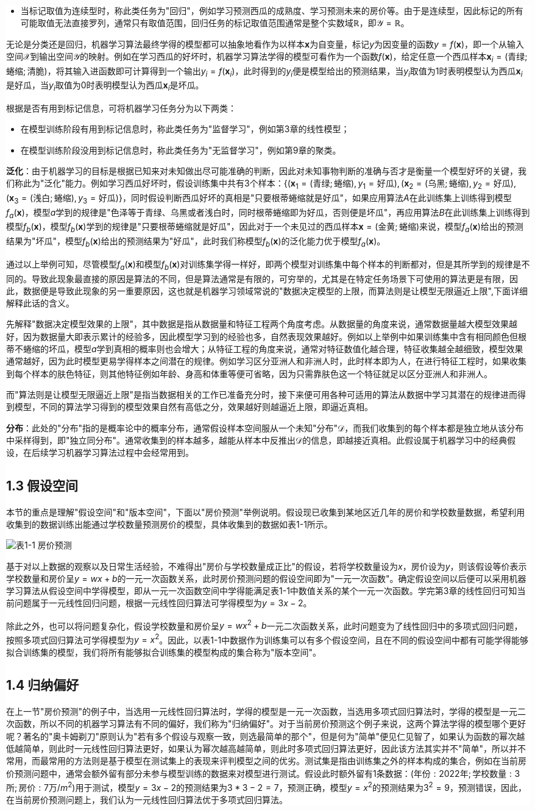 -   当标记取值为连续型时，称此类任务为"回归"，例如学习预测西瓜的成熟度、学习预测未来的房价等。由于是连续型，因此标记的所有可能取值无法直接罗列，通常只有取值范围，回归任务的标记取值范围通常是整个实数域$\mathbb{R}$，即$\mathcal{Y}=\mathbb{R}$。

无论是分类还是回归，机器学习算法最终学得的模型都可以抽象地看作为以样本$\boldsymbol{x}$为自变量，标记$y$为因变量的函数$y=f(\boldsymbol{x})$，即一个从输入空间$\mathcal{X}$到输出空间$\mathcal{Y}$的映射。例如在学习西瓜的好坏时，机器学习算法学得的模型可看作为一个函数$f(\boldsymbol{x})$，给定任意一个西瓜样本$\boldsymbol{x}_{i}=(\text{青绿};\text{蜷缩};\text{清脆})$，将其输入进函数即可计算得到一个输出$y_{i}=f(\boldsymbol{x}_{i})$，此时得到的$y_{i}$便是模型给出的预测结果，当$y_i$取值为$1$时表明模型认为西瓜$\boldsymbol{x}_{i}$是好瓜，当$y_i$取值为$0$时表明模型认为西瓜$\boldsymbol{x}_{i}$是坏瓜。

根据是否有用到标记信息，可将机器学习任务分为以下两类：

-   在模型训练阶段有用到标记信息时，称此类任务为"监督学习"，例如第3章的线性模型；

-   在模型训练阶段没用到标记信息时，称此类任务为"无监督学习"，例如第9章的聚类。

**泛化**：由于机器学习的目标是根据已知来对未知做出尽可能准确的判断，因此对未知事物判断的准确与否才是衡量一个模型好坏的关键，我们称此为"泛化"能力。例如学习西瓜好坏时，假设训练集中共有3个样本：$\{(\boldsymbol{x}_{1}=(\text{青绿};\text{蜷缩}),y_{1}=\text{好瓜}),(\boldsymbol{x}_{2}=(\text{乌黑};\text{蜷缩}),y_{2}=\text{好瓜}),(\boldsymbol{x}_{3}=(\text{浅白};\text{蜷缩}),y_{3}=\text{好瓜})\}$，同时假设判断西瓜好坏的真相是"只要根蒂蜷缩就是好瓜"，如果应用算法$A$在此训练集上训练得到模型$f_{a}(\boldsymbol{x})$，模型$a$学到的规律是"色泽等于青绿、乌黑或者浅白时，同时根蒂蜷缩即为好瓜，否则便是坏瓜"，再应用算法$B$在此训练集上训练得到模型$f_{b}(\boldsymbol{x})$，模型$f_{b}(\boldsymbol{x})$学到的规律是"只要根蒂蜷缩就是好瓜"，因此对于一个未见过的西瓜样本$\boldsymbol{x}=(\text{金黄};\text{蜷缩})$来说，模型$f_{a}(\boldsymbol{x})$给出的预测结果为"坏瓜"，模型$f_{b}(\boldsymbol{x})$给出的预测结果为"好瓜"，此时我们称模型$f_{b}(\boldsymbol{x})$的泛化能力优于模型$f_{a}(\boldsymbol{x})$。

通过以上举例可知，尽管模型$f_{a}(\boldsymbol{x})$和模型$f_{b}(\boldsymbol{x})$对训练集学得一样好，即两个模型对训练集中每个样本的判断都对，但是其所学到的规律是不同的。导致此现象最直接的原因是算法的不同，但是算法通常是有限的，可穷举的，尤其是在特定任务场景下可使用的算法更是有限，因此，数据便是导致此现象的另一重要原因，这也就是机器学习领域常说的"数据决定模型的上限，而算法则是让模型无限逼近上限",下面详细解释此话的含义。

先解释"数据决定模型效果的上限"，其中数据是指从数据量和特征工程两个角度考虑。从数据量的角度来说，通常数据量越大模型效果越好，因为数据量大即表示累计的经验多，因此模型学习到的经验也多，自然表现效果越好。例如以上举例中如果训练集中含有相同颜色但根蒂不蜷缩的坏瓜，模型$a$学到真相的概率则也会增大；从特征工程的角度来说，通常对特征数值化越合理，特征收集越全越细致，模型效果通常越好，因为此时模型更易学得样本之间潜在的规律。例如学习区分亚洲人和非洲人时，此时样本即为人，在进行特征工程时，如果收集到每个样本的肤色特征，则其他特征例如年龄、身高和体重等便可省略，因为只需靠肤色这一个特征就足以区分亚洲人和非洲人。

而"算法则是让模型无限逼近上限"是指当数据相关的工作已准备充分时，接下来便可用各种可适用的算法从数据中学习其潜在的规律进而得到模型，不同的算法学习得到的模型效果自然有高低之分，效果越好则越逼近上限，即逼近真相。

**分布**：此处的"分布"指的是概率论中的概率分布，通常假设样本空间服从一个未知"分布"$\mathcal{D}$，而我们收集到的每个样本都是独立地从该分布中采样得到，即"独立同分布"。通常收集到的样本越多，越能从样本中反推出$\mathcal{D}$的信息，即越接近真相。此假设属于机器学习中的经典假设，在后续学习机器学习算法过程中会经常用到。

## 1.3 假设空间

本节的重点是理解"假设空间"和"版本空间"，下面以"房价预测"举例说明。假设现已收集到某地区近几年的房价和学校数量数据，希望利用收集到的数据训练出能通过学校数量预测房价的模型，具体收集到的数据如表1-1所示。

![表1-1 房价预测](https://datawhale-business.oss-cn-hangzhou.aliyuncs.com/03cecc8a-1ba3-4152-b11c-787f231efd4b-1-1.svg)

基于对以上数据的观察以及日常生活经验，不难得出"房价与学校数量成正比"的假设，若将学校数量设为$x$，房价设为$y$，则该假设等价表示学校数量和房价呈$y=wx+b$的一元一次函数关系，此时房价预测问题的假设空间即为"一元一次函数"。确定假设空间以后便可以采用机器学习算法从假设空间中学得模型，即从一元一次函数空间中学得能满足表1-1中数值关系的某个一元一次函数。学完第3章的线性回归可知当前问题属于一元线性回归问题，根据一元线性回归算法可学得模型为$y=3x-2$。

除此之外，也可以将问题复杂化，假设学校数量和房价呈$y=wx^{2}+b$一元二次函数关系，此时问题变为了线性回归中的多项式回归问题，按照多项式回归算法可学得模型为$y=x^2$。因此，以表1-1中数据作为训练集可以有多个假设空间，且在不同的假设空间中都有可能学得能够拟合训练集的模型，我们将所有能够拟合训练集的模型构成的集合称为"版本空间"。

## 1.4 归纳偏好

在上一节"房价预测"的例子中，当选用一元线性回归算法时，学得的模型是一元一次函数，当选用多项式回归算法时，学得的模型是一元二次函数，所以不同的机器学习算法有不同的偏好，我们称为"归纳偏好"。对于当前房价预测这个例子来说，这两个算法学得的模型哪个更好呢？著名的"奥卡姆剃刀"原则认为"若有多个假设与观察一致，则选最简单的那个"，但是何为"简单"便见仁见智了，如果认为函数的幂次越低越简单，则此时一元线性回归算法更好，如果认为幂次越高越简单，则此时多项式回归算法更好，因此该方法其实并不"简单"，所以并不常用，而最常用的方法则是基于模型在测试集上的表现来评判模型之间的优劣。测试集是指由训练集之外的样本构成的集合，例如在当前房价预测问题中，通常会额外留有部分未参与模型训练的数据来对模型进行测试。假设此时额外留有1条数据：$(\text{年份}:2022\text{年};\text{学校数量}:3\text{所};\text{房价}:7\text{万}/m^{2})$用于测试，模型$y=3x-2$的预测结果为$3*3-2=7$，预测正确，模型$y=x^2$的预测结果为$3^{2}=9$，预测错误，因此，在当前房价预测问题上，我们认为一元线性回归算法优于多项式回归算法。
